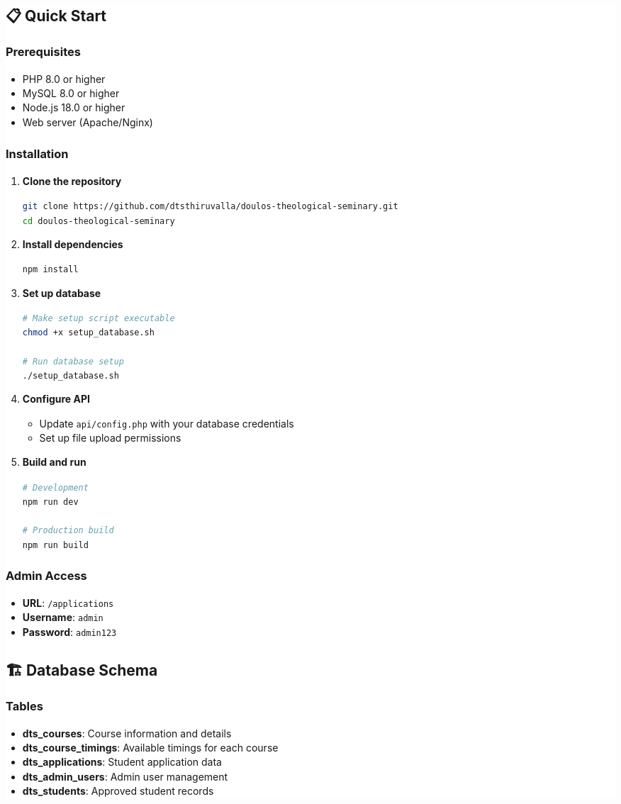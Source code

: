 ## 📋 Quick Start

### Prerequisites
- PHP 8.0 or higher
- MySQL 8.0 or higher
- Node.js 18.0 or higher
- Web server (Apache/Nginx)

### Installation

1. **Clone the repository**
   ```bash
   git clone https://github.com/dtsthiruvalla/doulos-theological-seminary.git
   cd doulos-theological-seminary
   ```

2. **Install dependencies**
   ```bash
   npm install
   ```

3. **Set up database**
   ```bash
   # Make setup script executable
   chmod +x setup_database.sh
   
   # Run database setup
   ./setup_database.sh
   ```

4. **Configure API**
   - Update `api/config.php` with your database credentials
   - Set up file upload permissions

5. **Build and run**
   ```bash
   # Development
   npm run dev
   
   # Production build
   npm run build
   ```

### Admin Access
- **URL**: `/applications`
- **Username**: `admin`
- **Password**: `admin123`

## 🏗️ Database Schema

### Tables
- **dts_courses**: Course information and details
- **dts_course_timings**: Available timings for each course
- **dts_applications**: Student application data
- **dts_admin_users**: Admin user management
- **dts_students**: Approved student records
